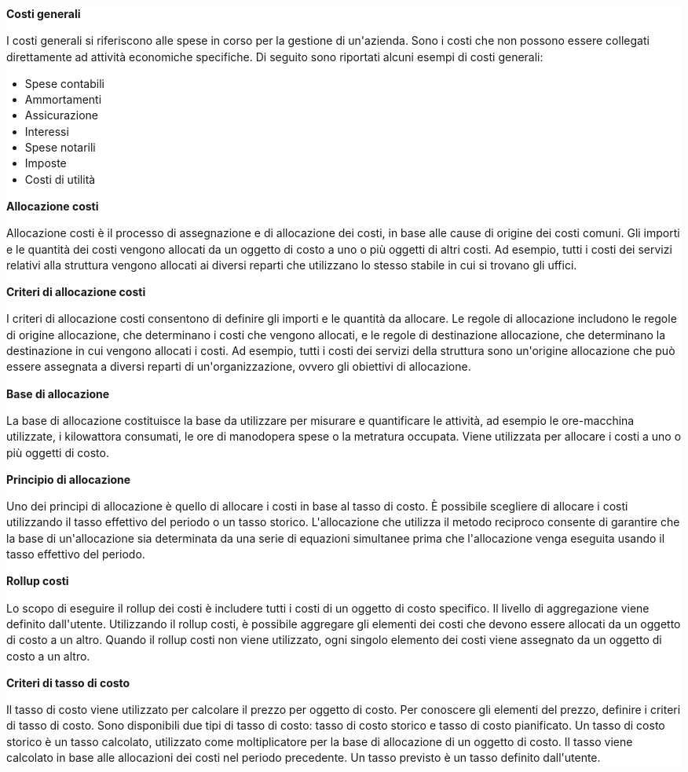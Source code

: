 **Costi generali**

I costi generali si riferiscono alle spese in corso per la gestione di un'azienda. Sono i costi che non possono essere collegati direttamente ad attività economiche specifiche. Di seguito sono riportati alcuni esempi di costi generali:

-   Spese contabili
-   Ammortamenti
-   Assicurazione
-   Interessi
-   Spese notarili
-   Imposte
-   Costi di utilità

**Allocazione costi**

Allocazione costi è il processo di assegnazione e di allocazione dei costi, in base alle cause di origine dei costi comuni. Gli importi e le quantità dei costi vengono allocati da un oggetto di costo a uno o più oggetti di altri costi. Ad esempio, tutti i costi dei servizi relativi alla struttura vengono allocati ai diversi reparti che utilizzano lo stesso stabile in cui si trovano gli uffici.

**Criteri di allocazione costi**

I criteri di allocazione costi consentono di definire gli importi e le quantità da allocare. Le regole di allocazione includono le regole di origine allocazione, che determinano i costi che vengono allocati, e le regole di destinazione allocazione, che determinano la destinazione in cui vengono allocati i costi. Ad esempio, tutti i costi dei servizi della struttura sono un'origine allocazione che può essere assegnata a diversi reparti di un'organizzazione, ovvero gli obiettivi di allocazione.

**Base di allocazione**

La base di allocazione costituisce la base da utilizzare per misurare e quantificare le attività, ad esempio le ore-macchina utilizzate, i kilowattora consumati, le ore di manodopera spese o la metratura occupata. Viene utilizzata per allocare i costi a uno o più oggetti di costo.

**Principio di allocazione**

Uno dei principi di allocazione è quello di allocare i costi in base al tasso di costo. È possibile scegliere di allocare i costi utilizzando il tasso effettivo del periodo o un tasso storico. L'allocazione che utilizza il metodo reciproco consente di garantire che la base di un'allocazione sia determinata da una serie di equazioni simultanee prima che l'allocazione venga eseguita usando il tasso effettivo del periodo.

**Rollup costi**

Lo scopo di eseguire il rollup dei costi è includere tutti i costi di un oggetto di costo specifico. Il livello di aggregazione viene definito dall'utente. Utilizzando il rollup costi, è possibile aggregare gli elementi dei costi che devono essere allocati da un oggetto di costo a un altro. Quando il rollup costi non viene utilizzato, ogni singolo elemento dei costi viene assegnato da un oggetto di costo a un altro.

**Criteri di tasso di costo**

Il tasso di costo viene utilizzato per calcolare il prezzo per oggetto di costo. Per conoscere gli elementi del prezzo, definire i criteri di tasso di costo. Sono disponibili due tipi di tasso di costo: tasso di costo storico e tasso di costo pianificato. Un tasso di costo storico è un tasso calcolato, utilizzato come moltiplicatore per la base di allocazione di un oggetto di costo. Il tasso viene calcolato in base alle allocazioni dei costi nel periodo precedente. Un tasso previsto è un tasso definito dall'utente.
